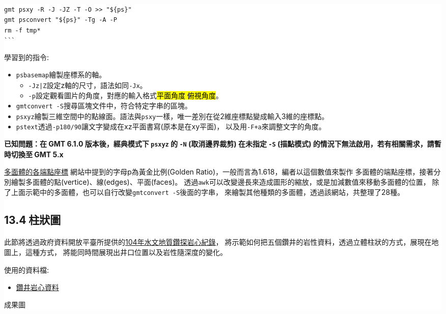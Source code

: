     gmt psxy -R -J -JZ -T -O >> "${ps}"
    gmt psconvert "${ps}" -Tg -A -P
    rm -f tmp*
    ```

學習到的指令:

* `psbasemap`繪製座標系的軸。
  * `-Jz|Z`設定z軸的尺寸，語法如同`-Jx`。
  * `-p`設定觀看圖片的角度，對應的輸入格式<mark>平面角度 俯視角度</mark>。
* `gmtconvert -S`搜尋區塊文件中，符合特定字串的區塊。
* `psxyz`繪製三維空間中的點線面。語法與`psxy`一樣，唯一差別在從2維座標點變成輸入3維的座標點。
* `pstext`透過`-p180/90`讓文字變成在xz平面書寫(原本是在xy平面)，
以及用`-F+a`來調整文字的角度。

**已知問題：在 GMT 6.1.0 版本後，經典模式下 `psxyz` 的 `-N` (取消邊界裁剪)
 在未指定 `-S` (描點模式) 的情況下無法啟用，若有相關需求，請暫時切換至 GMT 5.x**

[多面體的各端點座標](http://www.rwgrayprojects.com/Lynn/Coordinates/coord01.html)
網站中提到的字母p為黃金比例(Golden Ratio)，一般而言為1.618，編者以這個數值來製作
多面體的端點座標，接著分別繪製多面體的點(vertice)、線(edges)、平面(faces)。
透過`awk`可以改變邊長來造成圖形的縮放，或是加減數值來移動多面體的位置，
除了上面示範中的多面體，也可以自行改變`gmtconvert -S`後面的字串，
來繪製其他種類的多面體，透過該網站，共整理了28種。

## 13.4 柱狀圖
此節將透過政府資料開放平臺所提供的[104年水文地質鑽探岩心紀錄](https://data.gov.tw/dataset/32584)，
將示範如何把五個鑽井的岩性資料，透過立體柱狀的方式，展現在地圖上，這種方式，
將能同時間展現出井口位置以及岩性隨深度的變化。

使用的資料檔:

- [鑽井岩心資料](https://raw.githubusercontent.com/sean0921/gmt_tutorials_simple/data/core.gmt)

成果圖

<p align="center">